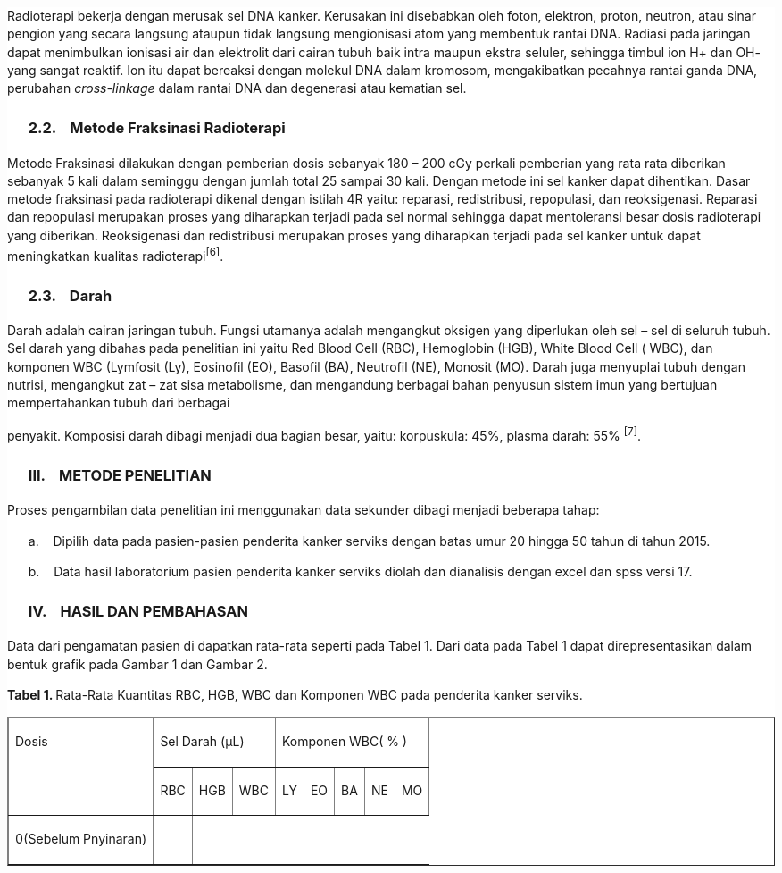 <p><span class="font5">Radioterapi bekerja dengan merusak sel DNA kanker. Kerusakan ini disebabkan oleh foton, elektron, proton, neutron, atau sinar pengion yang secara langsung ataupun tidak langsung mengionisasi atom yang membentuk rantai DNA. Radiasi pada jaringan dapat menimbulkan ionisasi air dan elektrolit dari cairan tubuh baik intra maupun ekstra seluler, sehingga timbul ion H+ dan OH- yang sangat reaktif. Ion itu dapat bereaksi dengan molekul DNA dalam kromosom, mengakibatkan pecahnya rantai ganda DNA, perubahan </span><span class="font5" style="font-style:italic;">cross-linkage</span><span class="font5"> dalam rantai DNA dan degenerasi atau kematian sel.</span></p>
<ul style="list-style:none;"><li>
<h3><a name="bookmark7"></a><span class="font5" style="font-weight:bold;"><a name="bookmark8"></a>2.2. &nbsp;&nbsp;&nbsp;Metode Fraksinasi Radioterapi</span></h3></li></ul>
<p><span class="font5">Metode Fraksinasi dilakukan dengan pemberian dosis sebanyak 180 – 200 cGy perkali pemberian yang rata rata diberikan sebanyak 5 kali dalam seminggu dengan jumlah total 25 sampai 30 kali. Dengan metode ini sel kanker dapat dihentikan. Dasar metode fraksinasi pada radioterapi dikenal dengan istilah 4R yaitu: reparasi, redistribusi, repopulasi, dan reoksigenasi. Reparasi dan repopulasi merupakan proses yang diharapkan terjadi pada sel normal sehingga dapat mentoleransi besar dosis radioterapi yang diberikan. Reoksigenasi dan redistribusi merupakan proses yang diharapkan terjadi pada sel kanker untuk dapat meningkatkan kualitas radioterapi<sup>[6]</sup>.</span></p>
<ul style="list-style:none;"><li>
<h3><a name="bookmark9"></a><span class="font5" style="font-weight:bold;"><a name="bookmark10"></a>2.3. &nbsp;&nbsp;&nbsp;Darah</span></h3></li></ul>
<p><span class="font5">Darah adalah cairan jaringan tubuh. Fungsi utamanya adalah mengangkut oksigen yang diperlukan oleh sel – sel di seluruh tubuh. Sel darah yang dibahas pada penelitian ini yaitu Red Blood Cell (RBC), Hemoglobin (HGB), White Blood Cell ( WBC), dan komponen WBC (Lymfosit (Ly), Eosinofil (EO), Basofil (BA), Neutrofil (NE), Monosit (MO). Darah juga menyuplai tubuh dengan nutrisi, mengangkut zat – zat sisa metabolisme, dan mengandung berbagai bahan penyusun sistem imun yang bertujuan mempertahankan tubuh dari berbagai</span></p>
<p><span class="font5">penyakit. Komposisi darah dibagi menjadi dua bagian besar, yaitu: korpuskula: 45%, plasma darah: 55% <sup>[7]</sup>.</span></p>
<ul style="list-style:none;"><li>
<h3><a name="bookmark11"></a><span class="font5" style="font-weight:bold;"><a name="bookmark12"></a>III. &nbsp;&nbsp;&nbsp;METODE PENELITIAN</span></h3></li></ul>
<p><span class="font5">Proses pengambilan data penelitian ini menggunakan data sekunder dibagi menjadi beberapa tahap:</span></p>
<ul style="list-style:none;"><li>
<p><span class="font5">a. &nbsp;&nbsp;&nbsp;Dipilih data pada pasien-pasien penderita kanker serviks dengan batas umur 20 hingga 50 tahun di tahun 2015.</span></p></li>
<li>
<p><span class="font5">b. &nbsp;&nbsp;&nbsp;Data hasil laboratorium pasien penderita kanker serviks diolah dan dianalisis dengan excel dan spss versi 17.</span></p></li></ul>
<ul style="list-style:none;"><li>
<h3><a name="bookmark13"></a><span class="font5" style="font-weight:bold;"><a name="bookmark14"></a>IV. &nbsp;&nbsp;&nbsp;HASIL DAN PEMBAHASAN</span></h3></li></ul>
<p><span class="font5">Data dari pengamatan pasien di dapatkan rata-rata seperti pada Tabel 1. Dari data pada Tabel 1 dapat direpresentasikan dalam bentuk grafik pada Gambar 1 dan Gambar 2</span><span class="font4">.</span></p>
<p><span class="font4" style="font-weight:bold;">Tabel 1. </span><span class="font4">Rata-Rata Kuantitas RBC, HGB, WBC dan Komponen WBC pada penderita kanker serviks.</span></p>
<table border="1">
<tr><td rowspan="2" style="vertical-align:top;">
<p><span class="font4">Dosis</span></p></td><td colspan="3" style="vertical-align:bottom;">
<p><span class="font4">Sel Darah (µL)</span></p></td><td colspan="5" style="vertical-align:bottom;">
<p><span class="font4">Komponen WBC( % )</span></p></td></tr>
<tr><td style="vertical-align:middle;">
<p><span class="font4">RBC</span></p></td><td style="vertical-align:middle;">
<p><span class="font4">HGB</span></p></td><td style="vertical-align:middle;">
<p><span class="font4">WBC</span></p></td><td style="vertical-align:middle;">
<p><span class="font4">LY</span></p></td><td style="vertical-align:middle;">
<p><span class="font4">EO</span></p></td><td style="vertical-align:middle;">
<p><span class="font4">BA</span></p></td><td style="vertical-align:middle;">
<p><span class="font4">NE</span></p></td><td style="vertical-align:middle;">
<p><span class="font4">MO</span></p></td></tr>
<tr><td style="vertical-align:bottom;">
<p><span class="font4">0(Sebelum Pnyinaran)</span></p></td><td style="vertical-align:bottom;">